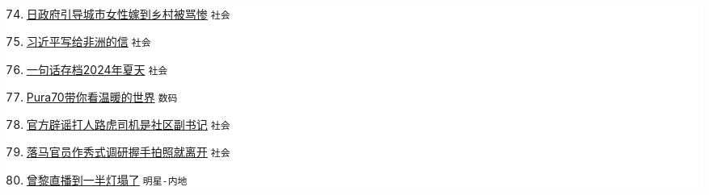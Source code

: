 74. [日政府引导城市女性嫁到乡村被骂惨](https://m.weibo.cn/search?containerid=100103type%3D1%26t%3D10%26q%3D%23%E6%97%A5%E6%94%BF%E5%BA%9C%E5%BC%95%E5%AF%BC%E5%9F%8E%E5%B8%82%E5%A5%B3%E6%80%A7%E5%AB%81%E5%88%B0%E4%B9%A1%E6%9D%91%E8%A2%AB%E9%AA%82%E6%83%A8%23&stream_entry_id=31&isnewpage=1&extparam=seat%3D1%26realpos%3D50%26filter_type%3Drealtimehot%26lcate%3D5001%26c_type%3D31%26band_rank%3D50%26cate%3D5001%26q%3D%2523%25E6%2597%25A5%25E6%2594%25BF%25E5%25BA%259C%25E5%25BC%2595%25E5%25AF%25BC%25E5%259F%258E%25E5%25B8%2582%25E5%25A5%25B3%25E6%2580%25A7%25E5%25AB%2581%25E5%2588%25B0%25E4%25B9%25A1%25E6%259D%2591%25E8%25A2%25AB%25E9%25AA%2582%25E6%2583%25A8%2523%26dgr%3D0%26stream_entry_id%3D31%26flag%3D1%26pos%3D49%26display_time%3D1725177954%26pre_seqid%3D17251779549210066231) `社会` 

75. [习近平写给非洲的信](https://m.weibo.cn/search?containerid=100103type%3D1%26t%3D10%26q%3D%23%E4%B9%A0%E8%BF%91%E5%B9%B3%E5%86%99%E7%BB%99%E9%9D%9E%E6%B4%B2%E7%9A%84%E4%BF%A1%23&stream_entry_id=51&isnewpage=1&extparam=seat%3D1%26q%3D%2523%25E4%25B9%25A0%25E8%25BF%2591%25E5%25B9%25B3%25E5%2586%2599%25E7%25BB%2599%25E9%259D%259E%25E6%25B4%25B2%25E7%259A%2584%25E4%25BF%25A1%2523%26dgr%3D0%26filter_type%3Drealtimehot%26stream_entry_id%3D51%26c_type%3D51%26pos%3D0%26cate%3D10103%26display_time%3D1725174280%26pre_seqid%3D1725174280734995289245) `社会` 

76. [一句话存档2024年夏天](https://m.weibo.cn/search?containerid=100103type%3D1%26t%3D10%26q%3D%23%E4%B8%80%E5%8F%A5%E8%AF%9D%E5%AD%98%E6%A1%A32024%E5%B9%B4%E5%A4%8F%E5%A4%A9%23&stream_entry_id=31&isnewpage=1&extparam=seat%3D1%26realpos%3D3%26lcate%3D5001%26band_rank%3D3%26pos%3D2%26q%3D%2523%25E4%25B8%2580%25E5%258F%25A5%25E8%25AF%259D%25E5%25AD%2598%25E6%25A1%25A32024%25E5%25B9%25B4%25E5%25A4%258F%25E5%25A4%25A9%2523%26dgr%3D0%26filter_type%3Drealtimehot%26cate%3D5001%26c_type%3D31%26flag%3D0%26stream_entry_id%3D31%26display_time%3D1725174280%26pre_seqid%3D1725174280734995289245) `社会` 

77. [Pura70带你看温暖的世界](https://m.weibo.cn/search?containerid=100103type%3D1%26t%3D10%26q%3D%23Pura70%E5%B8%A6%E4%BD%A0%E7%9C%8B%E6%B8%A9%E6%9A%96%E7%9A%84%E4%B8%96%E7%95%8C%23&stream_entry_id=31&isnewpage=1&extparam=seat%3D1%26cate%3D5001%26lcate%3D5001%26band_rank%3D4%26pos%3D3%26topic_ad%3D1%26q%3D%2523Pura70%25E5%25B8%25A6%25E4%25BD%25A0%25E7%259C%258B%25E6%25B8%25A9%25E6%259A%2596%25E7%259A%2584%25E4%25B8%2596%25E7%2595%258C%2523%26dgr%3D0%26filter_type%3Drealtimehot%26adid%3D252685%26c_type%3D31%26is_ad_pos%3D1%26stream_entry_id%3D31%26display_time%3D1725174280%26pre_seqid%3D1725174280734995289245) `数码` 

78. [官方辟谣打人路虎司机是社区副书记](https://m.weibo.cn/search?containerid=100103type%3D1%26t%3D10%26q%3D%23%E5%AE%98%E6%96%B9%E8%BE%9F%E8%B0%A3%E6%89%93%E4%BA%BA%E8%B7%AF%E8%99%8E%E5%8F%B8%E6%9C%BA%E6%98%AF%E7%A4%BE%E5%8C%BA%E5%89%AF%E4%B9%A6%E8%AE%B0%23&stream_entry_id=31&isnewpage=1&extparam=seat%3D1%26cate%3D5001%26lcate%3D5001%26stream_entry_id%3D31%26pos%3D7%26is_ad_pos%3D1%26q%3D%2523%25E5%25AE%2598%25E6%2596%25B9%25E8%25BE%259F%25E8%25B0%25A3%25E6%2589%2593%25E4%25BA%25BA%25E8%25B7%25AF%25E8%2599%258E%25E5%258F%25B8%25E6%259C%25BA%25E6%2598%25AF%25E7%25A4%25BE%25E5%258C%25BA%25E5%2589%25AF%25E4%25B9%25A6%25E8%25AE%25B0%2523%26dgr%3D0%26filter_type%3Drealtimehot%26c_type%3D31%26adid%3D252972%26band_rank%3D7%26display_time%3D1725174280%26pre_seqid%3D1725174280734995289245) `社会` 

79. [落马官员作秀式调研握手拍照就离开](https://m.weibo.cn/search?containerid=100103type%3D1%26t%3D10%26q%3D%23%E8%90%BD%E9%A9%AC%E5%AE%98%E5%91%98%E4%BD%9C%E7%A7%80%E5%BC%8F%E8%B0%83%E7%A0%94%E6%8F%A1%E6%89%8B%E6%8B%8D%E7%85%A7%E5%B0%B1%E7%A6%BB%E5%BC%80%23&stream_entry_id=31&isnewpage=1&extparam=seat%3D1%26realpos%3D10%26lcate%3D5001%26band_rank%3D10%26pos%3D11%26q%3D%2523%25E8%2590%25BD%25E9%25A9%25AC%25E5%25AE%2598%25E5%2591%2598%25E4%25BD%259C%25E7%25A7%2580%25E5%25BC%258F%25E8%25B0%2583%25E7%25A0%2594%25E6%258F%25A1%25E6%2589%258B%25E6%258B%258D%25E7%2585%25A7%25E5%25B0%25B1%25E7%25A6%25BB%25E5%25BC%2580%2523%26dgr%3D0%26filter_type%3Drealtimehot%26cate%3D5001%26c_type%3D31%26flag%3D1%26stream_entry_id%3D31%26display_time%3D1725174280%26pre_seqid%3D1725174280734995289245) `社会` 

80. [曾黎直播到一半灯塌了](https://m.weibo.cn/search?containerid=100103type%3D1%26t%3D10%26q%3D%23%E6%9B%BE%E9%BB%8E%E7%9B%B4%E6%92%AD%E5%88%B0%E4%B8%80%E5%8D%8A%E7%81%AF%E5%A1%8C%E4%BA%86%23&stream_entry_id=31&isnewpage=1&extparam=seat%3D1%26realpos%3D17%26lcate%3D5001%26band_rank%3D17%26pos%3D18%26q%3D%2523%25E6%259B%25BE%25E9%25BB%258E%25E7%259B%25B4%25E6%2592%25AD%25E5%2588%25B0%25E4%25B8%2580%25E5%258D%258A%25E7%2581%25AF%25E5%25A1%258C%25E4%25BA%2586%2523%26dgr%3D0%26filter_type%3Drealtimehot%26cate%3D5001%26c_type%3D31%26flag%3D2%26stream_entry_id%3D31%26display_time%3D1725174280%26pre_seqid%3D1725174280734995289245) `明星-内地` 
